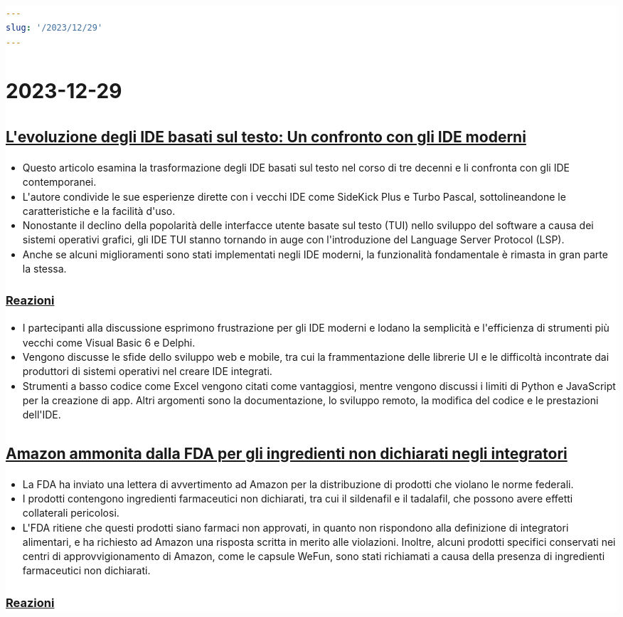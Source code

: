 ```yaml
---
slug: '/2023/12/29'
---
```


# 2023-12-29

## [L'evoluzione degli IDE basati sul testo: Un confronto con gli IDE moderni](https://blogsystem5.substack.com/p/the-ides-we-had-30-years-ago-and)

- Questo articolo esamina la trasformazione degli IDE basati sul testo nel corso di tre decenni e li confronta con gli IDE contemporanei.
- L'autore condivide le sue esperienze dirette con i vecchi IDE come SideKick Plus e Turbo Pascal, sottolineandone le caratteristiche e la facilità d'uso.
- Nonostante il declino della popolarità delle interfacce utente basate sul testo (TUI) nello sviluppo del software a causa dei sistemi operativi grafici, gli IDE TUI stanno tornando in auge con l'introduzione del Language Server Protocol (LSP).
- Anche se alcuni miglioramenti sono stati implementati negli IDE moderni, la funzionalità fondamentale è rimasta in gran parte la stessa.

### [Reazioni](https://news.ycombinator.com/item?id=38792446)

- I partecipanti alla discussione esprimono frustrazione per gli IDE moderni e lodano la semplicità e l'efficienza di strumenti più vecchi come Visual Basic 6 e Delphi.
- Vengono discusse le sfide dello sviluppo web e mobile, tra cui la frammentazione delle librerie UI e le difficoltà incontrate dai produttori di sistemi operativi nel creare IDE integrati.
- Strumenti a basso codice come Excel vengono citati come vantaggiosi, mentre vengono discussi i limiti di Python e JavaScript per la creazione di app. Altri argomenti sono la documentazione, lo sviluppo remoto, la modifica del codice e le prestazioni dell'IDE.

## [Amazon ammonita dalla FDA per gli ingredienti non dichiarati negli integratori](https://www.fda.gov/inspections-compliance-enforcement-and-criminal-investigations/warning-letters/amazoncom-inc-662503-12202023)

- La FDA ha inviato una lettera di avvertimento ad Amazon per la distribuzione di prodotti che violano le norme federali.
- I prodotti contengono ingredienti farmaceutici non dichiarati, tra cui il sildenafil e il tadalafil, che possono avere effetti collaterali pericolosi.
- L'FDA ritiene che questi prodotti siano farmaci non approvati, in quanto non rispondono alla definizione di integratori alimentari, e ha richiesto ad Amazon una risposta scritta in merito alle violazioni. Inoltre, alcuni prodotti specifici conservati nei centri di approvvigionamento di Amazon, come le capsule WeFun, sono stati richiamati a causa della presenza di ingredienti farmaceutici non dichiarati.

### [Reazioni](https://news.ycombinator.com/item?id=38794068)
